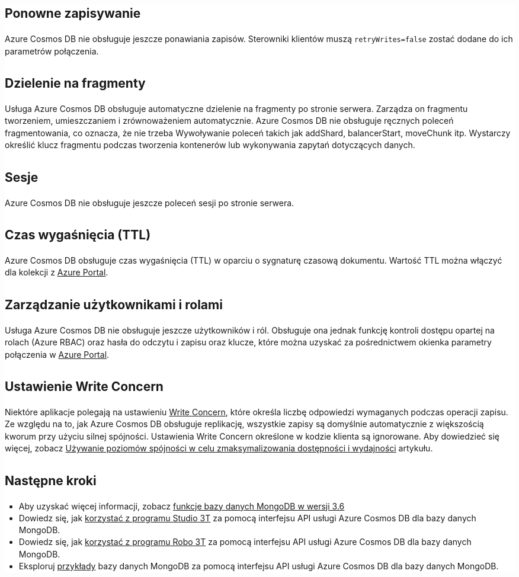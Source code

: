 



## <a name="retryable-writes"></a>Ponowne zapisywanie

Azure Cosmos DB nie obsługuje jeszcze ponawiania zapisów. Sterowniki klientów muszą `retryWrites=false` zostać dodane do ich parametrów połączenia.

## <a name="sharding"></a>Dzielenie na fragmenty

Usługa Azure Cosmos DB obsługuje automatyczne dzielenie na fragmenty po stronie serwera. Zarządza on fragmentu tworzeniem, umieszczaniem i zrównoważeniem automatycznie. Azure Cosmos DB nie obsługuje ręcznych poleceń fragmentowania, co oznacza, że nie trzeba Wywoływanie poleceń takich jak addShard, balancerStart, moveChunk itp. Wystarczy określić klucz fragmentu podczas tworzenia kontenerów lub wykonywania zapytań dotyczących danych.

## <a name="sessions"></a>Sesje

Azure Cosmos DB nie obsługuje jeszcze poleceń sesji po stronie serwera.

## <a name="time-to-live-ttl"></a>Czas wygaśnięcia (TTL)

Azure Cosmos DB obsługuje czas wygaśnięcia (TTL) w oparciu o sygnaturę czasową dokumentu. Wartość TTL można włączyć dla kolekcji z [Azure Portal](https://portal.azure.com).

## <a name="user-and-role-management"></a>Zarządzanie użytkownikami i rolami

Usługa Azure Cosmos DB nie obsługuje jeszcze użytkowników i ról. Obsługuje ona jednak funkcję kontroli dostępu opartej na rolach (Azure RBAC) oraz hasła do odczytu i zapisu oraz klucze, które można uzyskać za pośrednictwem okienka parametry połączenia w [Azure Portal](https://portal.azure.com).

## <a name="write-concern"></a>Ustawienie Write Concern

Niektóre aplikacje polegają na ustawieniu [Write Concern](https://docs.mongodb.com/manual/reference/write-concern/), które określa liczbę odpowiedzi wymaganych podczas operacji zapisu. Ze względu na to, jak Azure Cosmos DB obsługuje replikację, wszystkie zapisy są domyślnie automatycznie z większością kworum przy użyciu silnej spójności. Ustawienia Write Concern określone w kodzie klienta są ignorowane. Aby dowiedzieć się więcej, zobacz [Używanie poziomów spójności w celu zmaksymalizowania dostępności i wydajności](consistency-levels.md) artykułu.

## <a name="next-steps"></a>Następne kroki

- Aby uzyskać więcej informacji, zobacz [funkcje bazy danych MongoDB w wersji 3.6](https://devblogs.microsoft.com/cosmosdb/azure-cosmos-dbs-api-for-mongodb-now-supports-server-version-3-6/)
- Dowiedz się, jak [korzystać z programu Studio 3T](mongodb-mongochef.md) za pomocą interfejsu API usługi Azure Cosmos DB dla bazy danych MongoDB.
- Dowiedz się, jak [korzystać z programu Robo 3T](mongodb-robomongo.md) za pomocą interfejsu API usługi Azure Cosmos DB dla bazy danych MongoDB.
- Eksploruj [przykłady](mongodb-samples.md) bazy danych MongoDB za pomocą interfejsu API usługi Azure Cosmos DB dla bazy danych MongoDB.
